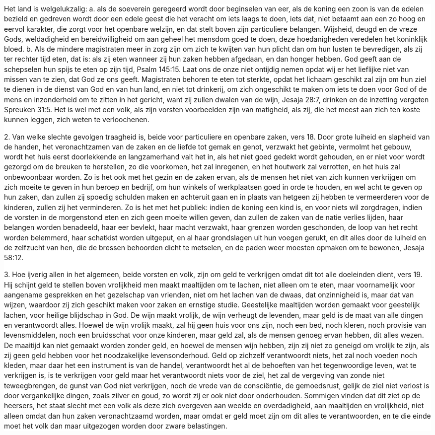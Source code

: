 Het land is welgelukzalig:
a. als de soeverein geregeerd wordt door beginselen van eer, als de koning een zoon is van de edelen bezield en gedreven wordt door een edele geest die het veracht om iets laags te doen, iets dat, niet betaamt aan een zo hoog en eervol karakter, die zorgt voor het openbare welzijn, en dat stelt boven zijn particuliere belangen. Wijsheid, deugd en de vreze Gods, weldadigheid en bereidwilligheid om aan geheel het mensdom goed te doen, deze hoedanigheden veredelen het koninklijk bloed.
b. Als de mindere magistraten meer in zorg zijn om zich te kwijten van hun plicht dan om hun lusten te bevredigen, als zij ter rechter tijd eten, dat is: als zij eten wanneer zij hun zaken hebben afgedaan, en dan honger hebben. God geeft aan de schepselen hun spijs te eten op zijn tijd, Psalm 145:15. Laat ons de onze niet ontijdig nemen opdat wij er het lieflijke niet van missen van te zien, dat God ze ons geeft. Magistraten behoren te eten tot sterkte, opdat het lichaam geschikt zal zijn om hun ziel te dienen in de dienst van God en van hun land, en niet tot drinkerij, om zich ongeschikt te maken om iets te doen voor God of de mens en inzonderheid om te zitten in het gericht, want zij zullen dwalen van de wijn, Jesaja 28:7, drinken en de inzetting vergeten Spreuken 31:5. Het is wel met een volk, als zijn vorsten voorbeelden zijn van matigheid, als zij, die het meest aan zich ten koste kunnen leggen, zich weten te verloochenen.

2\. Van welke slechte gevolgen traagheid is, beide voor particuliere en openbare zaken, vers 18. Door grote luiheid en slapheid van de handen, het veronachtzamen van de zaken en de liefde tot gemak en genot, verzwakt het gebinte, vermolmt het gebouw, wordt het huis eerst doorlekkende en langzamerhand valt het in, als het niet goed gedekt wordt gehouden, en er niet voor wordt gezorgd om de breuken te herstellen, zo die voorkomen, het zal inregenen, en het houtwerk zal verrotten, en het huis zal onbewoonbaar worden. Zo is het ook met het gezin en de zaken ervan, als de mensen het niet van zich kunnen verkrijgen om zich moeite te geven in hun beroep en bedrijf, om hun winkels of werkplaatsen goed in orde te houden, en wel acht te geven op hun zaken, dan zullen zij spoedig schulden maken en achteruit gaan en in plaats van hetgeen zij hebben te vermeerderen voor de kinderen, zullen zij het verminderen. Zo is het met het publiek: indien de koning een kind is, en voor niets wil zorgdragen, indien de vorsten in de morgenstond eten en zich geen moeite willen geven, dan zullen de zaken van de natie verlies lijden, haar belangen worden benadeeld, haar eer bevlekt, haar macht verzwakt, haar grenzen worden geschonden, de loop van het recht worden belemmerd, haar schatkist worden uitgeput, en al haar grondslagen uit hun voegen gerukt, en dit alles door de luiheid en de zelfzucht van hen, die de bressen behoorden dicht te metselen, en de paden weer moesten opmaken om te bewonen, Jesaja 58:12.

3\. Hoe ijverig allen in het algemeen, beide vorsten en volk, zijn om geld te verkrijgen omdat dit tot alle doeleinden dient, vers 19. Hij schijnt geld te stellen boven vrolijkheid men maakt maaltijden om te lachen, niet alleen om te eten, maar voornamelijk voor aangename gesprekken en het gezelschap van vrienden, niet om het lachen van de dwaas, dat onzinnigheid is, maar dat van wijzen, waardoor zij zich geschikt maken voor zaken en ernstige studie. Geestelijke maaltijden worden gemaakt voor geestelijk lachen, voor heilige blijdschap in God. De wijn maakt vrolijk, de wijn verheugt de levenden, maar geld is de maat van alle dingen en verantwoordt alles. Hoewel de wijn vrolijk maakt, zal hij geen huis voor ons zijn, noch een bed, noch kleren, noch provisie van levensmiddelen, noch een bruidsschat voor onze kinderen, maar geld zal, als de mensen genoeg ervan hebben, dit alles wezen. De maaitijd kan niet gemaakt worden zonder geld, en hoewel de mensen wijn hebben, zijn zij niet zo geneigd om vrolijk te zijn, als zij geen geld hebben voor het noodzakelijke levensonderhoud. Geld op zichzelf verantwoordt niets, het zal noch voeden noch kleden, maar daar het een instrument is van de handel, verantwoordt het al de behoeften van het tegenwoordige leven, wat te verkrijgen is, is te verkrijgen voor geld maar het verantwoordt niets voor de ziel, het zal de vergeving van zonde niet teweegbrengen, de gunst van God niet verkrijgen, noch de vrede van de consciëntie, de gemoedsrust, gelijk de ziel niet verlost is door vergankelijke dingen, zoals zilver en goud, zo wordt zij er ook niet door onderhouden. Sommigen vinden dat dit ziet op de heersers, het staat slecht met een volk als deze zich overgeven aan weelde en overdadigheid, aan maaltijden en vrolijkheid, niet alleen omdat dan hun zaken veronachtzaamd worden, maar omdat er geld moet zijn om dit alles te verantwoorden, en te die einde moet het volk dan maar uitgezogen worden door zware belastingen.
